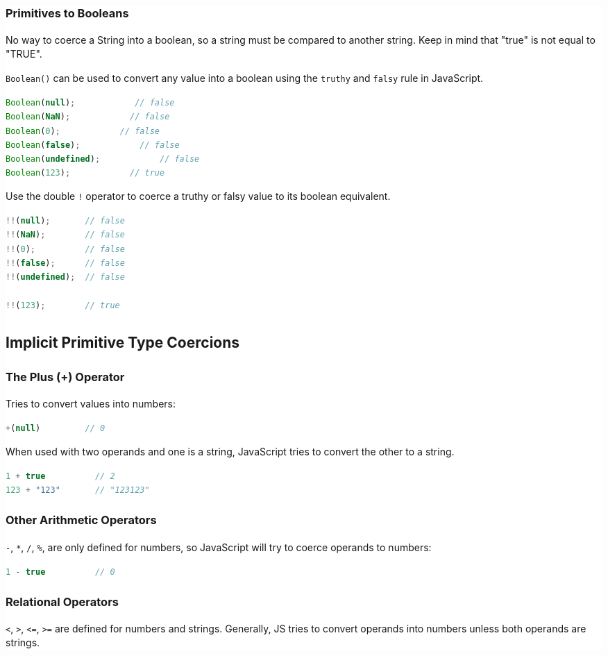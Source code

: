 ### Primitives to Booleans
No way to coerce a String into a boolean, so a string must be compared to another string. Keep in mind that "true" is not equal to "TRUE".
```javascript
```
`Boolean()` can be used to convert any value into a boolean using the `truthy` and `falsy` rule in JavaScript.
```javascript
Boolean(null);            // false
Boolean(NaN);            // false
Boolean(0);            // false
Boolean(false);            // false
Boolean(undefined);            // false
Boolean(123);            // true
```

Use the double `!` operator to coerce a truthy or falsy value to its boolean equivalent.
```javascript
!!(null);       // false
!!(NaN);        // false
!!(0);          // false
!!(false);      // false
!!(undefined);  // false

!!(123);        // true
```

## Implicit Primitive Type Coercions
### The Plus (+) Operator
Tries to convert values into numbers:
```javascript
+(null)         // 0
```

When used with two operands and one is a string, JavaScript tries to convert the other to a string.
```javascript
1 + true          // 2
123 + "123"       // "123123"
```

### Other Arithmetic Operators
`-`, `*`, `/`, `%`, are only defined for numbers, so JavaScript will try to coerce operands to numbers:
```javascript
1 - true          // 0
```

### Relational Operators
`<`, `>`, `<=`, `>=` are defined for numbers and strings. Generally, JS tries to convert operands into numbers unless both operands are strings.
```javascript
```
